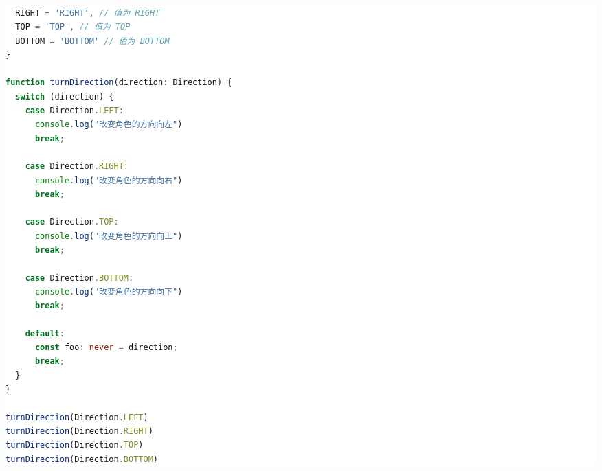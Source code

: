 ```ts
  RIGHT = 'RIGHT', // 值为 RIGHT
  TOP = 'TOP', // 值为 TOP
  BOTTOM = 'BOTTOM' // 值为 BOTTOM
}

function turnDirection(direction: Direction) {
  switch (direction) {
    case Direction.LEFT:
      console.log("改变角色的方向向左")
      break;
          
    case Direction.RIGHT:
      console.log("改变角色的方向向右")
      break;
          
    case Direction.TOP:
      console.log("改变角色的方向向上")
      break;
          
    case Direction.BOTTOM:
      console.log("改变角色的方向向下")
      break;
          
    default:
      const foo: never = direction;
      break;
  }
}

turnDirection(Direction.LEFT)
turnDirection(Direction.RIGHT)
turnDirection(Direction.TOP)
turnDirection(Direction.BOTTOM)
```


